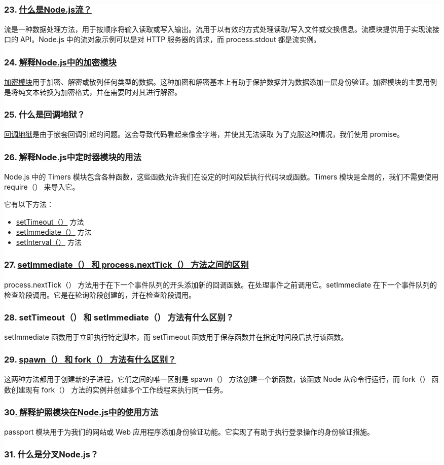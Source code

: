 ### 23. [什么是Node.js流？](https://www.geeksforgeeks.org/node-js-streams/)

流是一种数据处理方法，用于按顺序将输入读取或写入输出。流用于以有效的方式处理读取/写入文件或交换信息。流模块提供用于实现流接口的 API。Node.js 中的流对象示例可以是对 HTTP 服务器的请求，而 process.stdout 都是流实例。

### 24. [解释Node.js中的加密模块](https://www.geeksforgeeks.org/what-is-crypto-module-in-node-js-and-how-it-is-used/)

[加密模块](https://www.geeksforgeeks.org/what-is-crypto-module-in-node-js-and-how-it-is-used/)用于加密、解密或散列任何类型的数据。这种加密和解密基本上有助于保护数据并为数据添加一层身份验证。加密模块的主要用例是将纯文本转换为加密格式，并在需要时对其进行解密。

### 25. 什么是回调地狱？

[回调地狱](https://www.geeksforgeeks.org/what-is-callback-hell-in-node-js/)是由于嵌套回调引起的问题。这会导致代码看起来像金字塔，并使其无法读取 为了克服这种情况，我们使用 promise。

### 26[. 解释Node.js中定时器模块的用](https://www.geeksforgeeks.org/node-js-timers-module/)法

Node.js 中的 Timers 模块包含各种函数，这些函数允许我们在设定的时间段后执行代码块或函数。Timers 模块是全局的，我们不需要使用 require（） 来导入它。

它有以下方法：

- [setTimeout（）](https://www.geeksforgeeks.org/what-is-the-purpose-of-settimeout-function-in-javascript/) 方法
- [setImmediate（）](https://www.geeksforgeeks.org/node-js-immediate-timer-class/) 方法
- [setInterval（）](https://www.geeksforgeeks.org/what-is-setinterval-in-javascript/) 方法

### 27. [setImmediate（） 和 process.nextTick（） 方法之间的区别](https://www.geeksforgeeks.org/difference-between-process-nexttick-and-setimmediate-methods/)

process.nextTick（） 方法用于在下一个事件队列的开头添加新的回调函数。在处理事件之前调用它。setImmediate 在下一个事件队列的检查阶段调用。它是在轮询阶段创建的，并在检查阶段调用。

### 28. setTimeout（） 和 setImmediate（） 方法有什么区别？

setImmediate 函数用于立即执行特定脚本，而 setTimeout 函数用于保存函数并在指定时间段后执行该函数。

### 29. [spawn（） 和 fork（） 方法有什么区别？](https://www.geeksforgeeks.org/difference-between-spawn-and-fork-methods-in-node-js/)

这两种方法都用于创建新的子进程，它们之间的唯一区别是 spawn（） 方法创建一个新函数，该函数 Node 从命令行运行，而 fork（） 函数创建现有 fork（） 方法的实例并创建多个工作线程来执行同一任务。

### 30[. 解释护照模块在Node.js中的使用](https://www.geeksforgeeks.org/explain-passport-in-node-js/)方法

passport 模块用于为我们的网站或 Web 应用程序添加身份验证功能。它实现了有助于执行登录操作的身份验证措施。

### 31. 什么是分叉Node.js？
